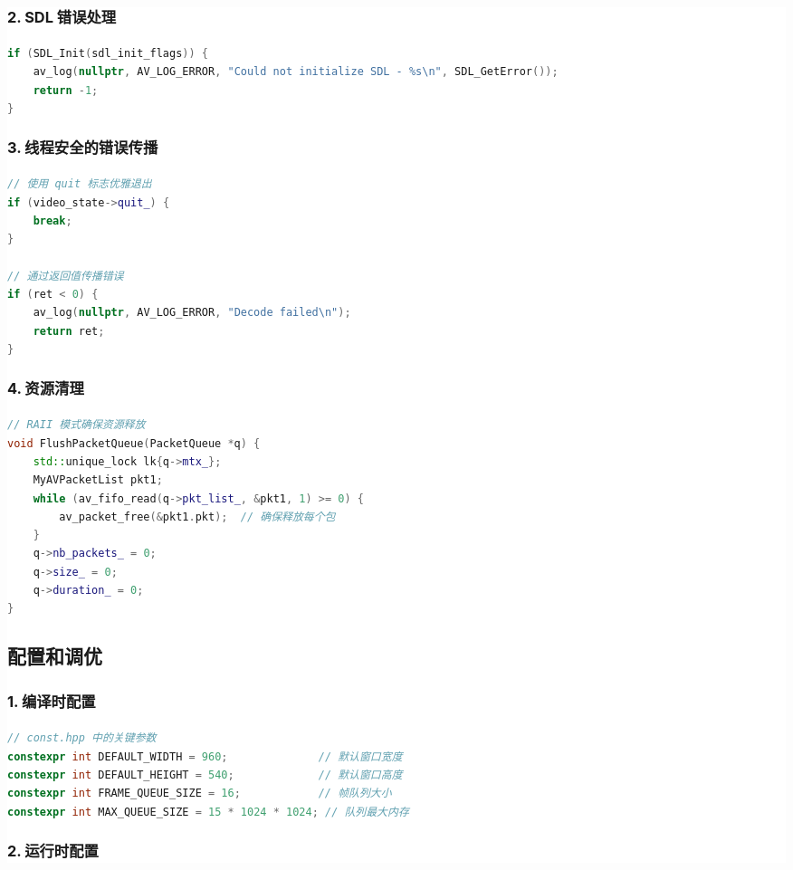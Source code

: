 ### 2. SDL 错误处理

```cpp
if (SDL_Init(sdl_init_flags)) {
    av_log(nullptr, AV_LOG_ERROR, "Could not initialize SDL - %s\n", SDL_GetError());
    return -1;
}
```

### 3. 线程安全的错误传播

```cpp
// 使用 quit 标志优雅退出
if (video_state->quit_) {
    break;
}

// 通过返回值传播错误
if (ret < 0) {
    av_log(nullptr, AV_LOG_ERROR, "Decode failed\n");
    return ret;
}
```

### 4. 资源清理

```cpp
// RAII 模式确保资源释放
void FlushPacketQueue(PacketQueue *q) {
    std::unique_lock lk{q->mtx_};
    MyAVPacketList pkt1;
    while (av_fifo_read(q->pkt_list_, &pkt1, 1) >= 0) {
        av_packet_free(&pkt1.pkt);  // 确保释放每个包
    }
    q->nb_packets_ = 0;
    q->size_ = 0;
    q->duration_ = 0;
}
```

## 配置和调优

### 1. 编译时配置

```cpp
// const.hpp 中的关键参数
constexpr int DEFAULT_WIDTH = 960;              // 默认窗口宽度
constexpr int DEFAULT_HEIGHT = 540;             // 默认窗口高度
constexpr int FRAME_QUEUE_SIZE = 16;            // 帧队列大小
constexpr int MAX_QUEUE_SIZE = 15 * 1024 * 1024; // 队列最大内存
```

### 2. 运行时配置
